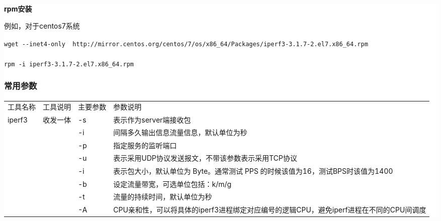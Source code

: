 

**rpm安装**

例如，对于centos7系统

```shell
wget --inet4-only  http://mirror.centos.org/centos/7/os/x86_64/Packages/iperf3-3.1.7-2.el7.x86_64.rpm

rpm -i iperf3-3.1.7-2.el7.x86_64.rpm
```



### 常用参数



<table>
 <tr>
    <td>工具名称</td>
		<td>工具说明</td>
    <td>主要参数</td>
		<td>参数说明</td>
  </tr>
  <tr>
		<td rowspan="8">iperf3</td>
 		<td rowspan="8">收发一体</td>
 		<td>-s</td>
 		<td>表示作为server端接收包</td>
  </tr>
  <tr>
    <td>-i</td>
    <td>间隔多久输出信息流量信息，默认单位为秒</td>
  </tr>
  <tr>
    <td>-p</td>
    <td>指定服务的监听端口</td>
  </tr>
  <tr>    
    <td>-u</td>
    <td>表示采用UDP协议发送报文，不带该参数表示采用TCP协议</td>
  </tr>
  <tr>		
 		<td>-i</td>
 		<td>表示包大小，默认单位为 Byte。通常测试 PPS 的时候该值为16，测试BPS时该值为1400</td>
  </tr>
  <tr>
 		<td>-b</td>
 		<td>设定流量带宽，可选单位包括：k/m/g</td>
  </tr>
  <tr>
 		<td>-t</td>
 		<td>流量的持续时间，默认单位为秒</td>
  </tr>
  <tr>
 		<td>-A</td>
 		<td>CPU亲和性，可以将具体的iperf3进程绑定对应编号的逻辑CPU，避免iperf进程在不同的CPU间调度</td>
  </tr> 
</table>
